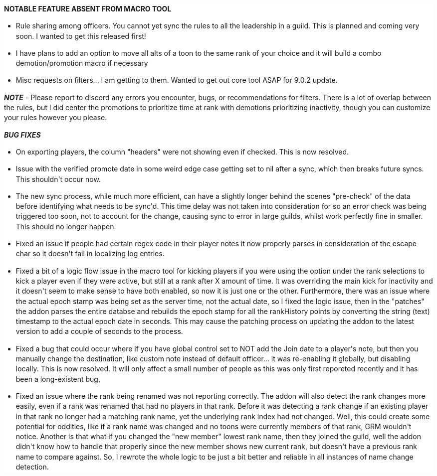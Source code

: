 **NOTABLE FEATURE ABSENT FROM MACRO TOOL**

* Rule sharing among officers. You cannot yet sync the rules to all the leadership in a guild. This is planned and coming very soon. I wanted to get this released first!

* I have plans to add an option to move all alts of a toon to the same rank of your choice and it will build a combo demotion/promotion macro if necessary

* Misc requests on filters... I am getting to them. Wanted to get out core tool ASAP for 9.0.2 update.

***NOTE*** - Please report to discord any errors you encounter, bugs, or recommendations for filters. There is a lot of overlap between the rules, but I did center the promotions to prioritize time at rank with demotions prioritizing inactivity, though you can customize your rules however you please.


***BUG FIXES***

* On exporting players, the column "headers" were not showing even if checked. This is now resolved.

* Issue with the verified promote date in some weird edge case getting set to nil after a sync, which then breaks future syncs. This shouldn't occur now.

* The new sync process, while much more efficient, can have a slightly longer behind the scenes "pre-check" of the data before identifying what needs to be sync'd. This time delay was not taken into consideration for so an error check was being triggered too soon, not to account for the change, causing sync to error in large guilds, whilst work perfectly fine in smaller. This should no longer happen.

* Fixed an issue if people had certain regex code in their player notes it now properly parses in consideration of the escape char so it doesn't fail in localizing log entries.

* Fixed a bit of a logic flow issue in the macro tool for kicking players if you were using the option under the rank selections to kick a player even if they were active, but still at a rank after X amount of time. It was overriding the main kick for inactivity and it doesn't seem to make sense to have both enabled, so now it is just one or the other. Furthermore, there was an issue where the actual epoch stamp was being set as the server time, not the actual date, so I fixed the logic issue, then in the "patches" the addon parses the entire databse and rebuilds the epoch stamp for all the rankHistory points by converting the string (text) timestamp to the actual epoch date in seconds. This may cause the patching process on updating the addon to the latest version to add a couple of seconds to the process.

* Fixed a bug that could occur where if you have global control set to NOT add the Join date to a player's note, but then you manually change the destination, like custom note instead of default officer... it was re-enabling it globally, but disabling locally. This is now resolved. It will only affect a small number of people as this was only first reporeted recently and it has been a long-existent bug,

* Fixed an issue where the rank being renamed was not reporting correctly. The addon will also detect the rank changes more easily, even if a rank was renamed that had no players in that rank. Before it was detecting a rank change if an existing player in that rank no longer had a matching rank name, yet the underlying rank index had not changed. Well, this could create some potential for oddities, like if a rank name was changed and no toons were currently members of that rank, GRM wouldn't notice. Another is that what if you changed the "new member" lowest rank name, then they joined the guild, well the addon didn't know how to handle that properly since the new member shows new current rank, but doesn't have a previous rank name to compare against. So, I rewrote the whole logic to be just a bit better and reliable in all instances of name change detection.
